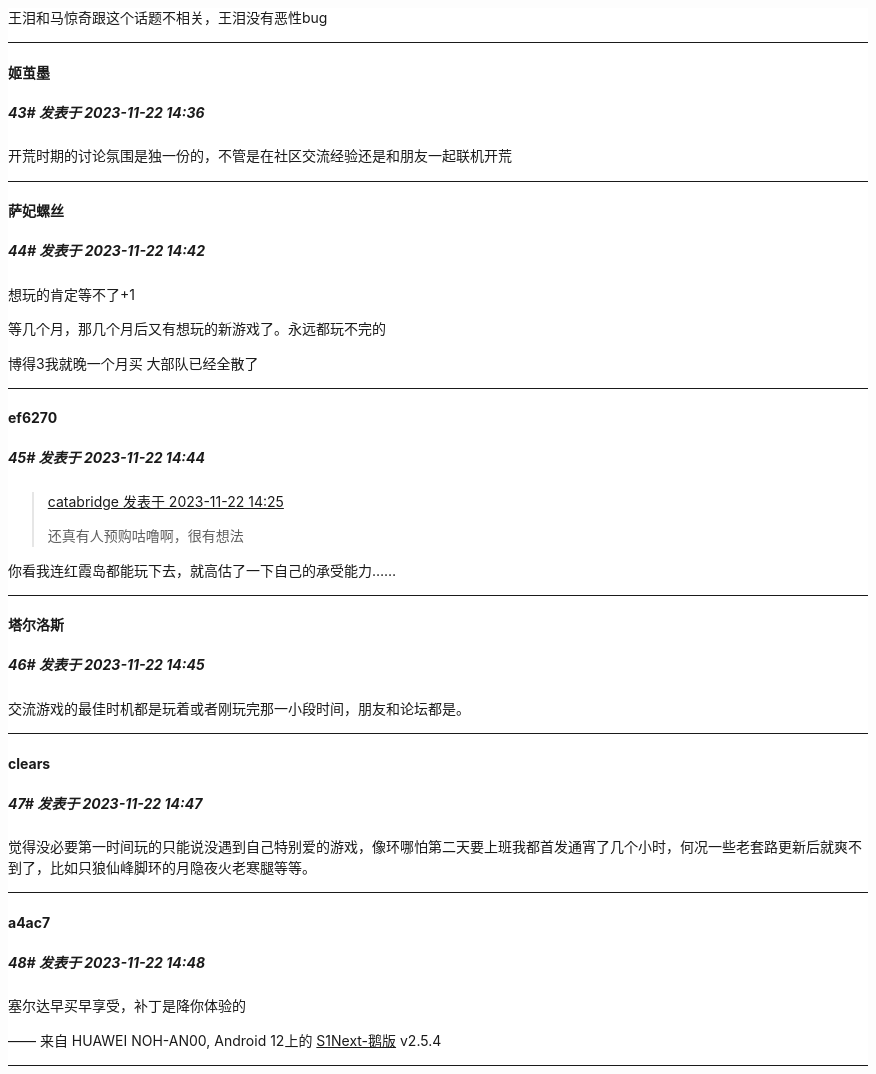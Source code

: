 王泪和马惊奇跟这个话题不相关，王泪没有恶性bug

*****

####  姬茧墨  
##### 43#       发表于 2023-11-22 14:36

开荒时期的讨论氛围是独一份的，不管是在社区交流经验还是和朋友一起联机开荒

*****

####  萨妃螺丝  
##### 44#       发表于 2023-11-22 14:42

想玩的肯定等不了+1

等几个月，那几个月后又有想玩的新游戏了。永远都玩不完的

博得3我就晚一个月买 大部队已经全散了

*****

####  ef6270  
##### 45#       发表于 2023-11-22 14:44

<blockquote><a href="httphttps://bbs.saraba1st.com/2b/forum.php?mod=redirect&amp;goto=findpost&amp;pid=63109455&amp;ptid=2161575" target="_blank">catabridge 发表于 2023-11-22 14:25</a>

还真有人预购咕噜啊，很有想法</blockquote>
你看我连红霞岛都能玩下去，就高估了一下自己的承受能力……

*****

####  塔尔洛斯  
##### 46#       发表于 2023-11-22 14:45

交流游戏的最佳时机都是玩着或者刚玩完那一小段时间，朋友和论坛都是。

*****

####  clears  
##### 47#       发表于 2023-11-22 14:47

觉得没必要第一时间玩的只能说没遇到自己特别爱的游戏，像环哪怕第二天要上班我都首发通宵了几个小时，何况一些老套路更新后就爽不到了，比如只狼仙峰脚环的月隐夜火老寒腿等等。

*****

####  a4ac7  
##### 48#       发表于 2023-11-22 14:48

塞尔达早买早享受，补丁是降你体验的

—— 来自 HUAWEI NOH-AN00, Android 12上的 [S1Next-鹅版](https://github.com/ykrank/S1-Next/releases) v2.5.4

*****
